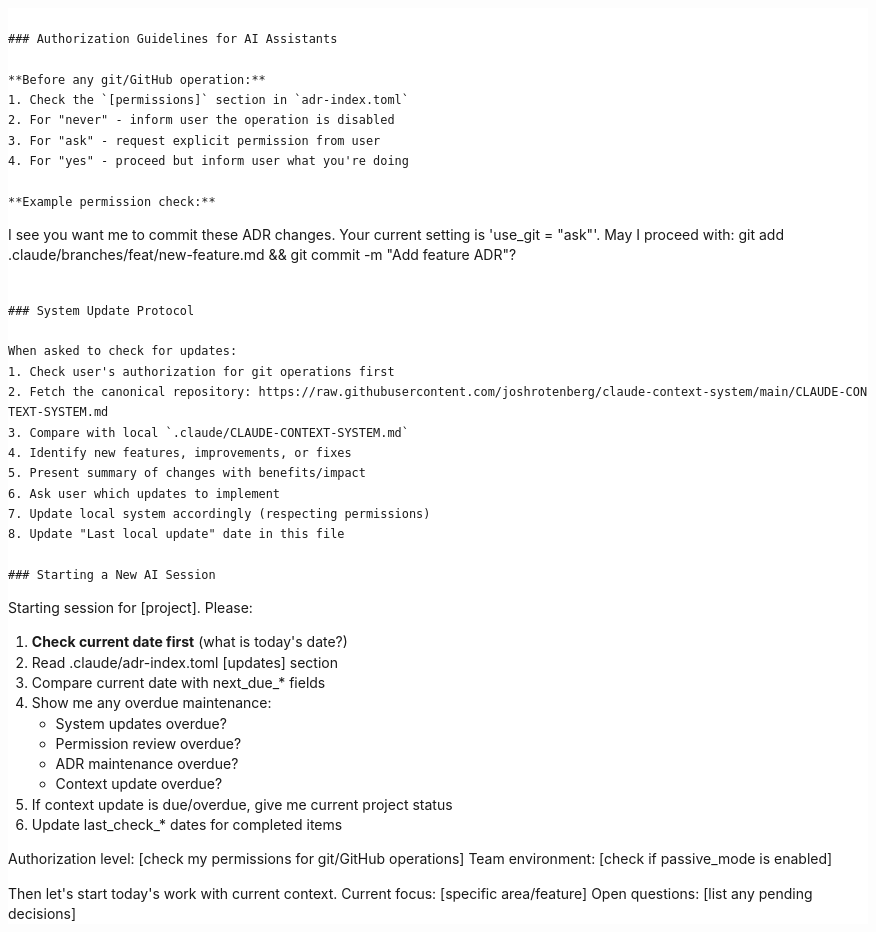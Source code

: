 ```

### Authorization Guidelines for AI Assistants

**Before any git/GitHub operation:**
1. Check the `[permissions]` section in `adr-index.toml`
2. For "never" - inform user the operation is disabled
3. For "ask" - request explicit permission from user
4. For "yes" - proceed but inform user what you're doing

**Example permission check:**
```
I see you want me to commit these ADR changes. 
Your current setting is 'use_git = "ask"'.
May I proceed with: git add .claude/branches/feat/new-feature.md && git commit -m "Add feature ADR"?
```

### System Update Protocol

When asked to check for updates:
1. Check user's authorization for git operations first
2. Fetch the canonical repository: https://raw.githubusercontent.com/joshrotenberg/claude-context-system/main/CLAUDE-CONTEXT-SYSTEM.md
3. Compare with local `.claude/CLAUDE-CONTEXT-SYSTEM.md`
4. Identify new features, improvements, or fixes
5. Present summary of changes with benefits/impact
6. Ask user which updates to implement
7. Update local system accordingly (respecting permissions)
8. Update "Last local update" date in this file

### Starting a New AI Session

```
Starting session for [project]. Please:

1. **Check current date first** (what is today's date?)
2. Read .claude/adr-index.toml [updates] section  
3. Compare current date with next_due_* fields
4. Show me any overdue maintenance:
   - System updates overdue?
   - Permission review overdue? 
   - ADR maintenance overdue?
   - Context update overdue?
5. If context update is due/overdue, give me current project status
6. Update last_check_* dates for completed items

Authorization level: [check my permissions for git/GitHub operations]
Team environment: [check if passive_mode is enabled]

Then let's start today's work with current context.
Current focus: [specific area/feature]
Open questions: [list any pending decisions]

